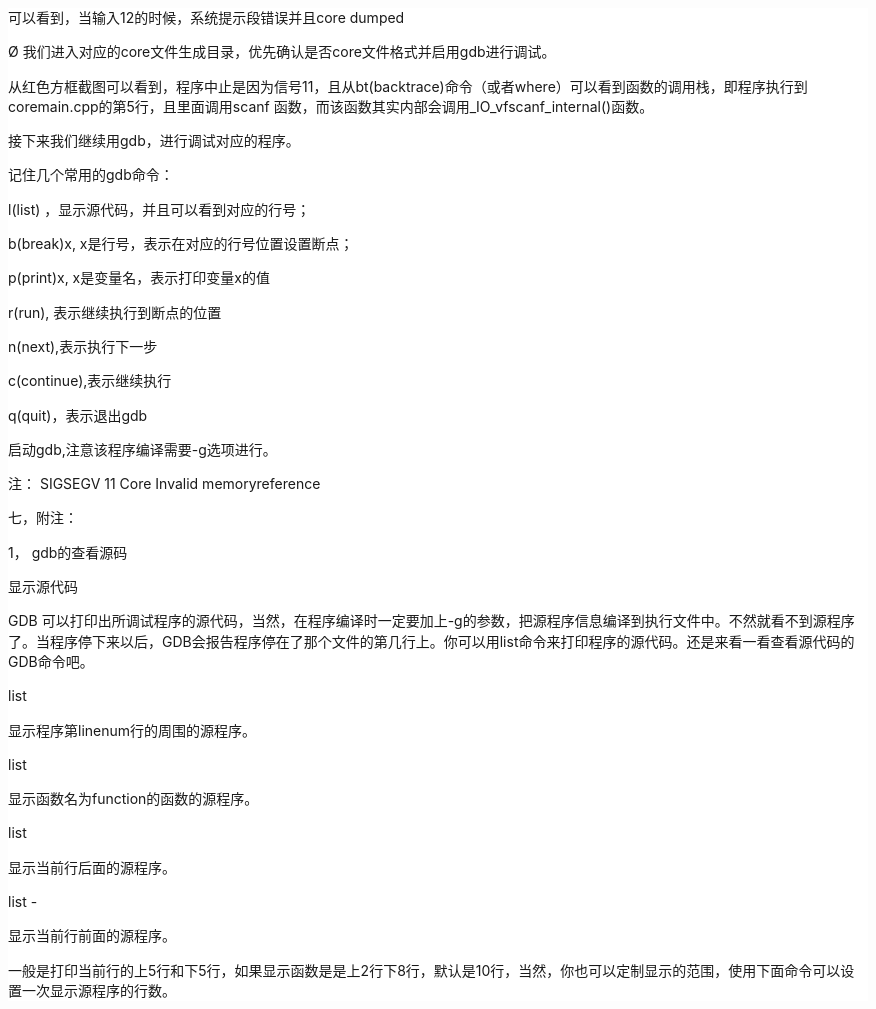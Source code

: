 
可以看到，当输入12的时候，系统提示段错误并且core dumped

 

Ø  我们进入对应的core文件生成目录，优先确认是否core文件格式并启用gdb进行调试。



从红色方框截图可以看到，程序中止是因为信号11，且从bt(backtrace)命令（或者where）可以看到函数的调用栈，即程序执行到coremain.cpp的第5行，且里面调用scanf 函数，而该函数其实内部会调用_IO_vfscanf_internal()函数。

接下来我们继续用gdb，进行调试对应的程序。

记住几个常用的gdb命令：

l(list) ，显示源代码，并且可以看到对应的行号；

b(break)x, x是行号，表示在对应的行号位置设置断点；

p(print)x, x是变量名，表示打印变量x的值

r(run), 表示继续执行到断点的位置

n(next),表示执行下一步

c(continue),表示继续执行

q(quit)，表示退出gdb

 

启动gdb,注意该程序编译需要-g选项进行。



 

注：  SIGSEGV     11       Core    Invalid memoryreference

 

七，附注：

1，  gdb的查看源码

显示源代码

GDB 可以打印出所调试程序的源代码，当然，在程序编译时一定要加上-g的参数，把源程序信息编译到执行文件中。不然就看不到源程序了。当程序停下来以后，GDB会报告程序停在了那个文件的第几行上。你可以用list命令来打印程序的源代码。还是来看一看查看源代码的GDB命令吧。

list<linenum>

显示程序第linenum行的周围的源程序。

list<function>

显示函数名为function的函数的源程序。

list

显示当前行后面的源程序。

list -

显示当前行前面的源程序。

一般是打印当前行的上5行和下5行，如果显示函数是是上2行下8行，默认是10行，当然，你也可以定制显示的范围，使用下面命令可以设置一次显示源程序的行数。

